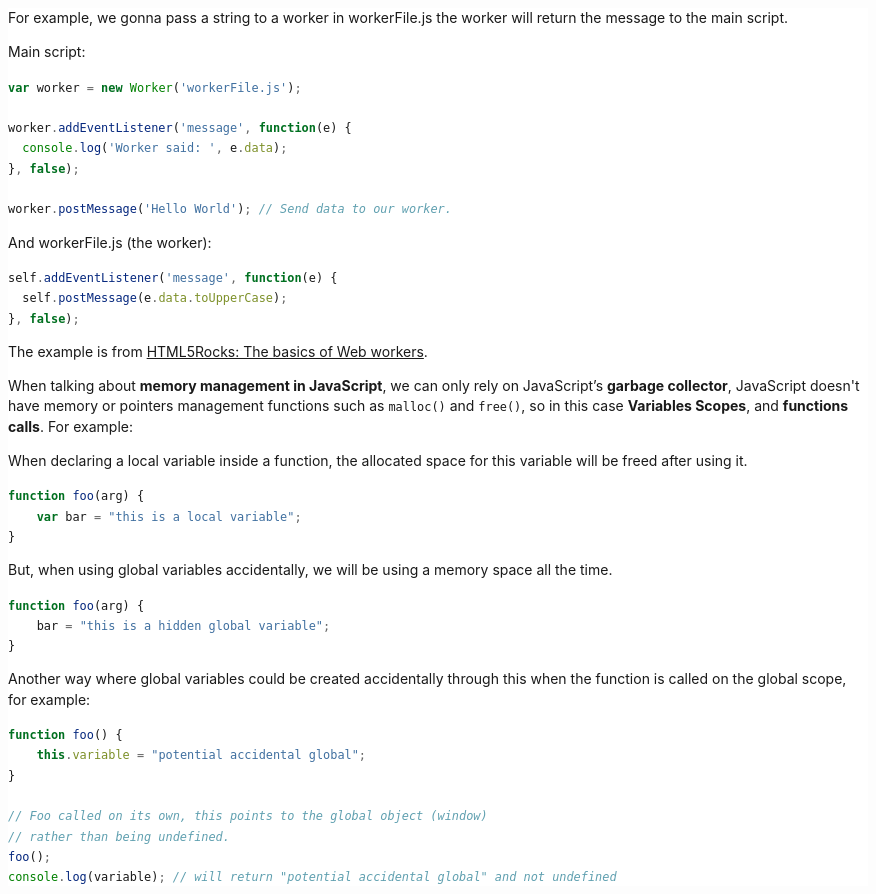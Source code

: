For example, we gonna pass a string to a worker in workerFile.js the worker will return the message to the main script.

Main script:

```javascript
var worker = new Worker('workerFile.js');

worker.addEventListener('message', function(e) {
  console.log('Worker said: ', e.data);
}, false);

worker.postMessage('Hello World'); // Send data to our worker.
```

And workerFile.js (the worker):

```javascript
self.addEventListener('message', function(e) {
  self.postMessage(e.data.toUpperCase);
}, false);
```

The example is from [HTML5Rocks: The basics of Web workers](https://www.html5rocks.com/en/tutorials/workers/basics/).


When talking about **memory management in JavaScript**, we can only rely on JavaScript’s **garbage collector**, JavaScript doesn't have memory or pointers management functions such as `malloc()` and `free()`, so in this case **Variables Scopes**, and **functions calls**. For example:

When declaring a local variable inside a function, the allocated space for this variable will be freed after using it.

```javascript
function foo(arg) {
    var bar = "this is a local variable";
}
```

But, when using global variables accidentally, we will be using a memory space all the time.

```javascript
function foo(arg) {
    bar = "this is a hidden global variable";
}
```

Another way where global variables could be created accidentally through this when the function is called on the global scope, for example:

```javascript
function foo() {
    this.variable = "potential accidental global";
}

// Foo called on its own, this points to the global object (window)
// rather than being undefined.
foo();
console.log(variable); // will return "potential accidental global" and not undefined
```
